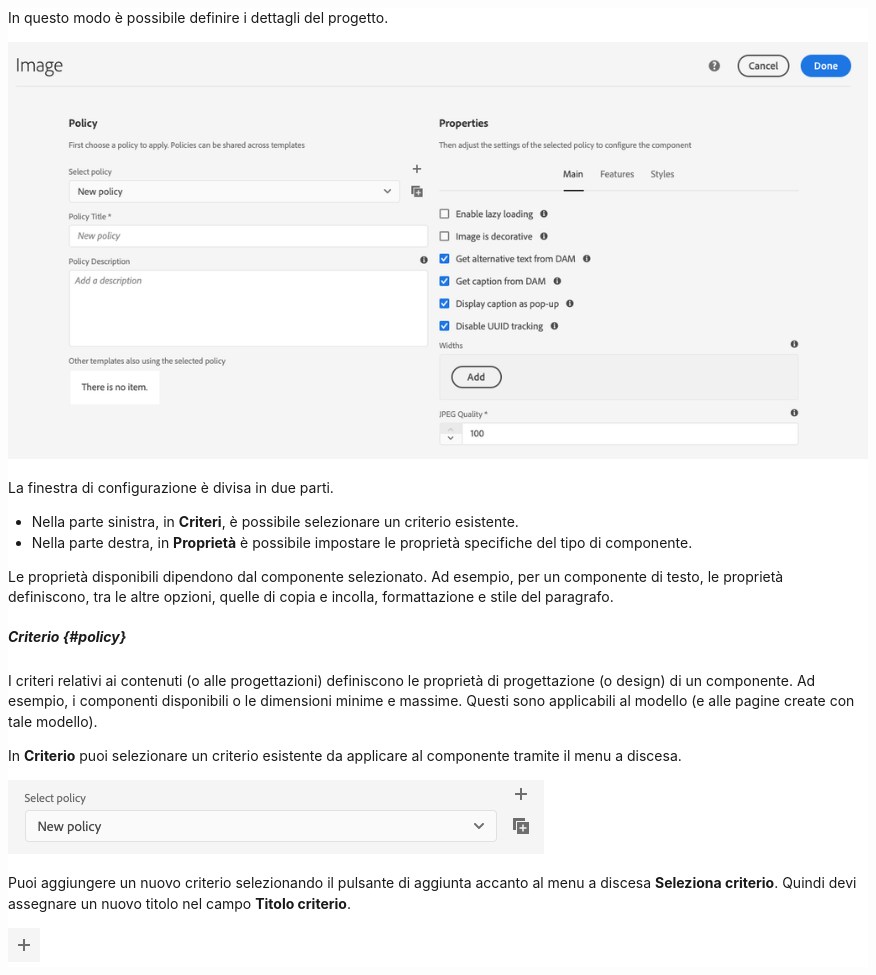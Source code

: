 In questo modo è possibile definire i dettagli del progetto.

![Criterio contenuto](/help/sites-cloud/authoring/assets/template-content-policy.png)

La finestra di configurazione è divisa in due parti.

* Nella parte sinistra, in **Criteri**, è possibile selezionare un criterio esistente.
* Nella parte destra, in **Proprietà** è possibile impostare le proprietà specifiche del tipo di componente.

Le proprietà disponibili dipendono dal componente selezionato. Ad esempio, per un componente di testo, le proprietà definiscono, tra le altre opzioni, quelle di copia e incolla, formattazione e stile del paragrafo.

##### Criterio {#policy}

I criteri relativi ai contenuti (o alle progettazioni) definiscono le proprietà di progettazione (o design) di un componente. Ad esempio, i componenti disponibili o le dimensioni minime e massime. Questi sono applicabili al modello (e alle pagine create con tale modello).

In **Criterio** puoi selezionare un criterio esistente da applicare al componente tramite il menu a discesa.

![Seleziona criterio](/help/sites-cloud/authoring/assets/templates-policy-selector.png)

Puoi aggiungere un nuovo criterio selezionando il pulsante di aggiunta accanto al menu a discesa **Seleziona criterio**. Quindi devi assegnare un nuovo titolo nel campo **Titolo criterio**.

![Pulsante Aggiungi criterio](/help/sites-cloud/authoring/assets/templates-add-policy-button.png)
